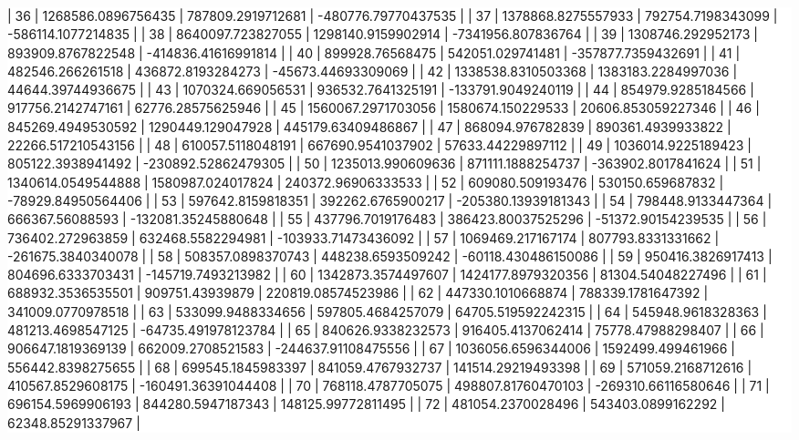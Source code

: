 | 36 | 1268586.0896756435 | 787809.2919712681 | -480776.79770437535 |
| 37 | 1378868.8275557933 | 792754.7198343099 | -586114.1077214835 |
| 38 | 8640097.723827055 | 1298140.9159902914 | -7341956.807836764 |
| 39 | 1308746.292952173 | 893909.8767822548 | -414836.41616991814 |
| 40 | 899928.76568475 | 542051.029741481 | -357877.7359432691 |
| 41 | 482546.266261518 | 436872.8193284273 | -45673.44693309069 |
| 42 | 1338538.8310503368 | 1383183.2284997036 | 44644.39744936675 |
| 43 | 1070324.669056531 | 936532.7641325191 | -133791.9049240119 |
| 44 | 854979.9285184566 | 917756.2142747161 | 62776.28575625946 |
| 45 | 1560067.2971703056 | 1580674.150229533 | 20606.853059227346 |
| 46 | 845269.4949530592 | 1290449.129047928 | 445179.63409486867 |
| 47 | 868094.976782839 | 890361.4939933822 | 22266.517210543156 |
| 48 | 610057.5118048191 | 667690.9541037902 | 57633.44229897112 |
| 49 | 1036014.9225189423 | 805122.3938941492 | -230892.52862479305 |
| 50 | 1235013.990609636 | 871111.1888254737 | -363902.8017841624 |
| 51 | 1340614.0549544888 | 1580987.024017824 | 240372.96906333533 |
| 52 | 609080.509193476 | 530150.659687832 | -78929.84950564406 |
| 53 | 597642.8159818351 | 392262.6765900217 | -205380.13939181343 |
| 54 | 798448.9133447364 | 666367.56088593 | -132081.35245880648 |
| 55 | 437796.7019176483 | 386423.80037525296 | -51372.90154239535 |
| 56 | 736402.272963859 | 632468.5582294981 | -103933.71473436092 |
| 57 | 1069469.217167174 | 807793.8331331662 | -261675.3840340078 |
| 58 | 508357.0898370743 | 448238.6593509242 | -60118.430486150086 |
| 59 | 950416.3826917413 | 804696.6333703431 | -145719.7493213982 |
| 60 | 1342873.3574497607 | 1424177.8979320356 | 81304.54048227496 |
| 61 | 688932.3536535501 | 909751.43939879 | 220819.08574523986 |
| 62 | 447330.1010668874 | 788339.1781647392 | 341009.0770978518 |
| 63 | 533099.9488334656 | 597805.4684257079 | 64705.519592242315 |
| 64 | 545948.9618328363 | 481213.4698547125 | -64735.491978123784 |
| 65 | 840626.9338232573 | 916405.4137062414 | 75778.47988298407 |
| 66 | 906647.1819369139 | 662009.2708521583 | -244637.91108475556 |
| 67 | 1036056.6596344006 | 1592499.499461966 | 556442.8398275655 |
| 68 | 699545.1845983397 | 841059.4767932737 | 141514.29219493398 |
| 69 | 571059.2168712616 | 410567.8529608175 | -160491.36391044408 |
| 70 | 768118.4787705075 | 498807.81760470103 | -269310.66116580646 |
| 71 | 696154.5969906193 | 844280.5947187343 | 148125.99772811495 |
| 72 | 481054.2370028496 | 543403.0899162292 | 62348.85291337967 |